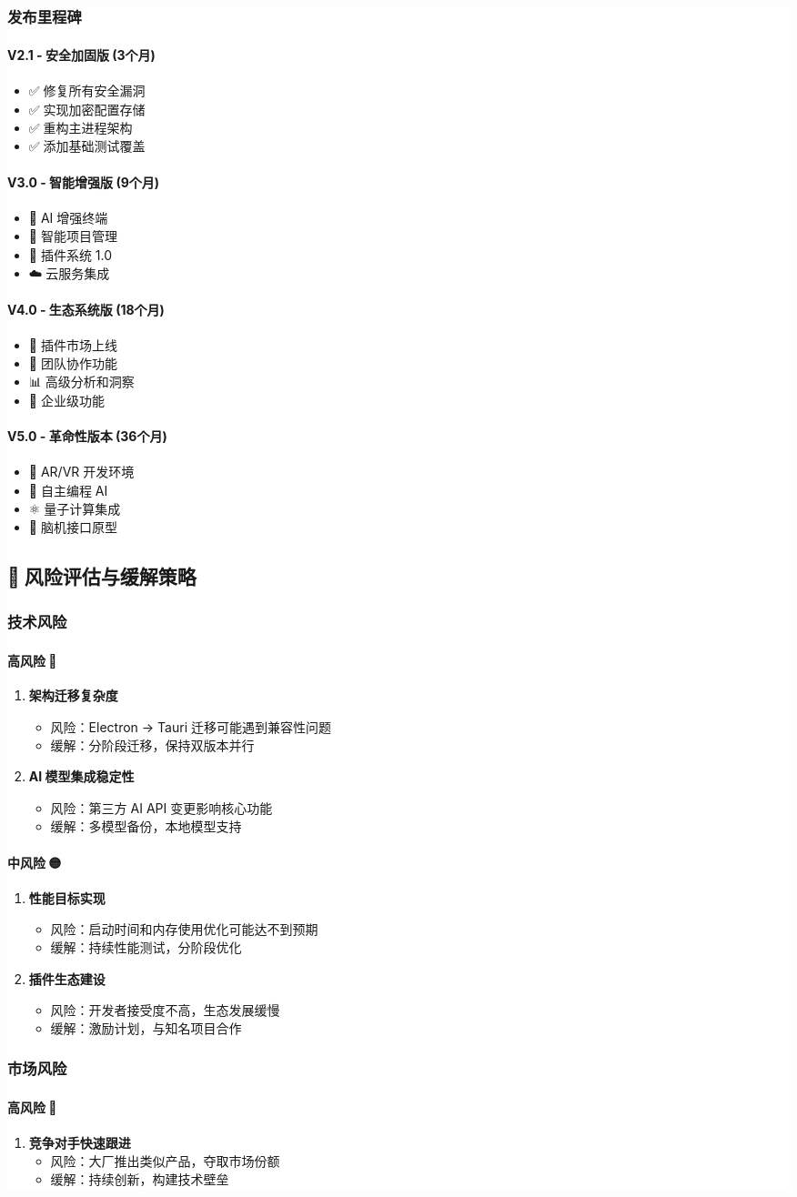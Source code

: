 ### 发布里程碑

#### V2.1 - 安全加固版 (3个月)
- ✅ 修复所有安全漏洞
- ✅ 实现加密配置存储
- ✅ 重构主进程架构
- ✅ 添加基础测试覆盖

#### V3.0 - 智能增强版 (9个月)
- 🤖 AI 增强终端
- 🧠 智能项目管理
- 🔌 插件系统 1.0
- ☁️ 云服务集成

#### V4.0 - 生态系统版 (18个月)
- 🏪 插件市场上线
- 👥 团队协作功能
- 📊 高级分析和洞察
- 🏢 企业级功能

#### V5.0 - 革命性版本 (36个月)
- 🥽 AR/VR 开发环境
- 🧬 自主编程 AI
- ⚛️ 量子计算集成
- 🧠 脑机接口原型

## 🚧 风险评估与缓解策略

### 技术风险

#### 高风险 🔴
1. **架构迁移复杂度**
   - 风险：Electron → Tauri 迁移可能遇到兼容性问题
   - 缓解：分阶段迁移，保持双版本并行

2. **AI 模型集成稳定性**
   - 风险：第三方 AI API 变更影响核心功能
   - 缓解：多模型备份，本地模型支持

#### 中风险 🟡
1. **性能目标实现**
   - 风险：启动时间和内存使用优化可能达不到预期
   - 缓解：持续性能测试，分阶段优化

2. **插件生态建设**
   - 风险：开发者接受度不高，生态发展缓慢
   - 缓解：激励计划，与知名项目合作

### 市场风险

#### 高风险 🔴
1. **竞争对手快速跟进**
   - 风险：大厂推出类似产品，夺取市场份额
   - 缓解：持续创新，构建技术壁垒
